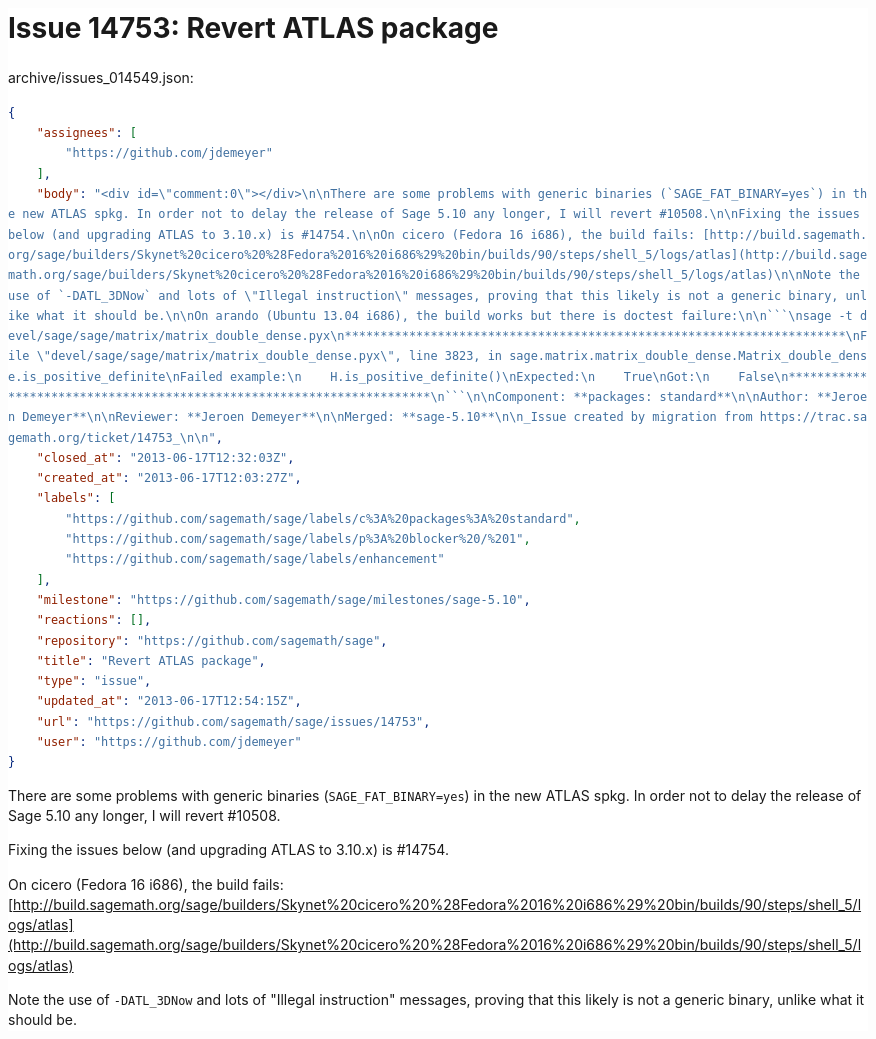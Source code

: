 # Issue 14753: Revert ATLAS package

archive/issues_014549.json:
```json
{
    "assignees": [
        "https://github.com/jdemeyer"
    ],
    "body": "<div id=\"comment:0\"></div>\n\nThere are some problems with generic binaries (`SAGE_FAT_BINARY=yes`) in the new ATLAS spkg. In order not to delay the release of Sage 5.10 any longer, I will revert #10508.\n\nFixing the issues below (and upgrading ATLAS to 3.10.x) is #14754.\n\nOn cicero (Fedora 16 i686), the build fails: [http://build.sagemath.org/sage/builders/Skynet%20cicero%20%28Fedora%2016%20i686%29%20bin/builds/90/steps/shell_5/logs/atlas](http://build.sagemath.org/sage/builders/Skynet%20cicero%20%28Fedora%2016%20i686%29%20bin/builds/90/steps/shell_5/logs/atlas)\n\nNote the use of `-DATL_3DNow` and lots of \"Illegal instruction\" messages, proving that this likely is not a generic binary, unlike what it should be.\n\nOn arando (Ubuntu 13.04 i686), the build works but there is doctest failure:\n\n```\nsage -t devel/sage/sage/matrix/matrix_double_dense.pyx\n**********************************************************************\nFile \"devel/sage/sage/matrix/matrix_double_dense.pyx\", line 3823, in sage.matrix.matrix_double_dense.Matrix_double_dense.is_positive_definite\nFailed example:\n    H.is_positive_definite()\nExpected:\n    True\nGot:\n    False\n**********************************************************************\n```\n\nComponent: **packages: standard**\n\nAuthor: **Jeroen Demeyer**\n\nReviewer: **Jeroen Demeyer**\n\nMerged: **sage-5.10**\n\n_Issue created by migration from https://trac.sagemath.org/ticket/14753_\n\n",
    "closed_at": "2013-06-17T12:32:03Z",
    "created_at": "2013-06-17T12:03:27Z",
    "labels": [
        "https://github.com/sagemath/sage/labels/c%3A%20packages%3A%20standard",
        "https://github.com/sagemath/sage/labels/p%3A%20blocker%20/%201",
        "https://github.com/sagemath/sage/labels/enhancement"
    ],
    "milestone": "https://github.com/sagemath/sage/milestones/sage-5.10",
    "reactions": [],
    "repository": "https://github.com/sagemath/sage",
    "title": "Revert ATLAS package",
    "type": "issue",
    "updated_at": "2013-06-17T12:54:15Z",
    "url": "https://github.com/sagemath/sage/issues/14753",
    "user": "https://github.com/jdemeyer"
}
```
<div id="comment:0"></div>

There are some problems with generic binaries (`SAGE_FAT_BINARY=yes`) in the new ATLAS spkg. In order not to delay the release of Sage 5.10 any longer, I will revert #10508.

Fixing the issues below (and upgrading ATLAS to 3.10.x) is #14754.

On cicero (Fedora 16 i686), the build fails: [http://build.sagemath.org/sage/builders/Skynet%20cicero%20%28Fedora%2016%20i686%29%20bin/builds/90/steps/shell_5/logs/atlas](http://build.sagemath.org/sage/builders/Skynet%20cicero%20%28Fedora%2016%20i686%29%20bin/builds/90/steps/shell_5/logs/atlas)

Note the use of `-DATL_3DNow` and lots of "Illegal instruction" messages, proving that this likely is not a generic binary, unlike what it should be.

